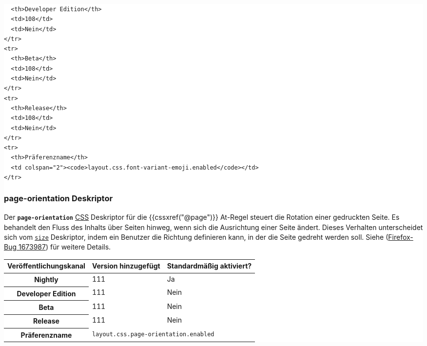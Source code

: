       <th>Developer Edition</th>
      <td>108</td>
      <td>Nein</td>
    </tr>
    <tr>
      <th>Beta</th>
      <td>108</td>
      <td>Nein</td>
    </tr>
    <tr>
      <th>Release</th>
      <td>108</td>
      <td>Nein</td>
    </tr>
    <tr>
      <th>Präferenzname</th>
      <td colspan="2"><code>layout.css.font-variant-emoji.enabled</code></td>
    </tr>
  </tbody>
</table>

### page-orientation Deskriptor

Der **`page-orientation`** [CSS](/de/docs/Web/CSS) Deskriptor für die {{cssxref("@page")}} At-Regel steuert die Rotation einer gedruckten Seite. Es behandelt den Fluss des Inhalts über Seiten hinweg, wenn sich die Ausrichtung einer Seite ändert. Dieses Verhalten unterscheidet sich vom [`size`](/de/docs/Web/CSS/@page/size) Deskriptor, indem ein Benutzer die Richtung definieren kann, in der die Seite gedreht werden soll. Siehe ([Firefox-Bug 1673987](https://bugzil.la/1673987)) für weitere Details.

<table>
  <thead>
    <tr>
      <th>Veröffentlichungskanal</th>
      <th>Version hinzugefügt</th>
      <th>Standardmäßig aktiviert?</th>
    </tr>
  </thead>
  <tbody>
    <tr>
      <th>Nightly</th>
      <td>111</td>
      <td>Ja</td>
    </tr>
    <tr>
      <th>Developer Edition</th>
      <td>111</td>
      <td>Nein</td>
    </tr>
    <tr>
      <th>Beta</th>
      <td>111</td>
      <td>Nein</td>
    </tr>
    <tr>
      <th>Release</th>
      <td>111</td>
      <td>Nein</td>
    </tr>
    <tr>
      <th>Präferenzname</th>
      <td colspan="2"><code>layout.css.page-orientation.enabled</code></td>
    </tr>
  </tbody>
